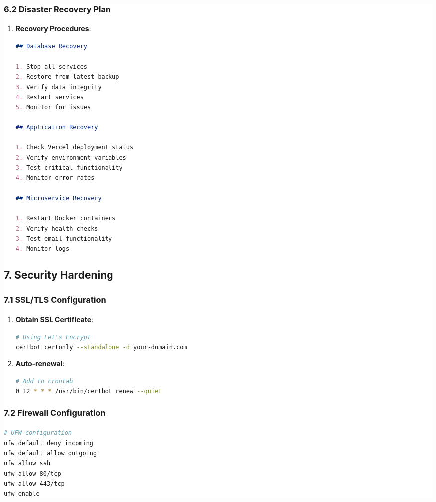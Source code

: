 
### 6.2 Disaster Recovery Plan

1. **Recovery Procedures**:
   ```markdown
   ## Database Recovery
   
   1. Stop all services
   2. Restore from latest backup
   3. Verify data integrity
   4. Restart services
   5. Monitor for issues
   
   ## Application Recovery
   
   1. Check Vercel deployment status
   2. Verify environment variables
   3. Test critical functionality
   4. Monitor error rates
   
   ## Microservice Recovery
   
   1. Restart Docker containers
   2. Verify health checks
   3. Test email functionality
   4. Monitor logs
   ```

## 7. Security Hardening

### 7.1 SSL/TLS Configuration

1. **Obtain SSL Certificate**:
   ```bash
   # Using Let's Encrypt
   certbot certonly --standalone -d your-domain.com
   ```

2. **Auto-renewal**:
   ```bash
   # Add to crontab
   0 12 * * * /usr/bin/certbot renew --quiet
   ```

### 7.2 Firewall Configuration

```bash
# UFW configuration
ufw default deny incoming
ufw default allow outgoing
ufw allow ssh
ufw allow 80/tcp
ufw allow 443/tcp
ufw enable
```

